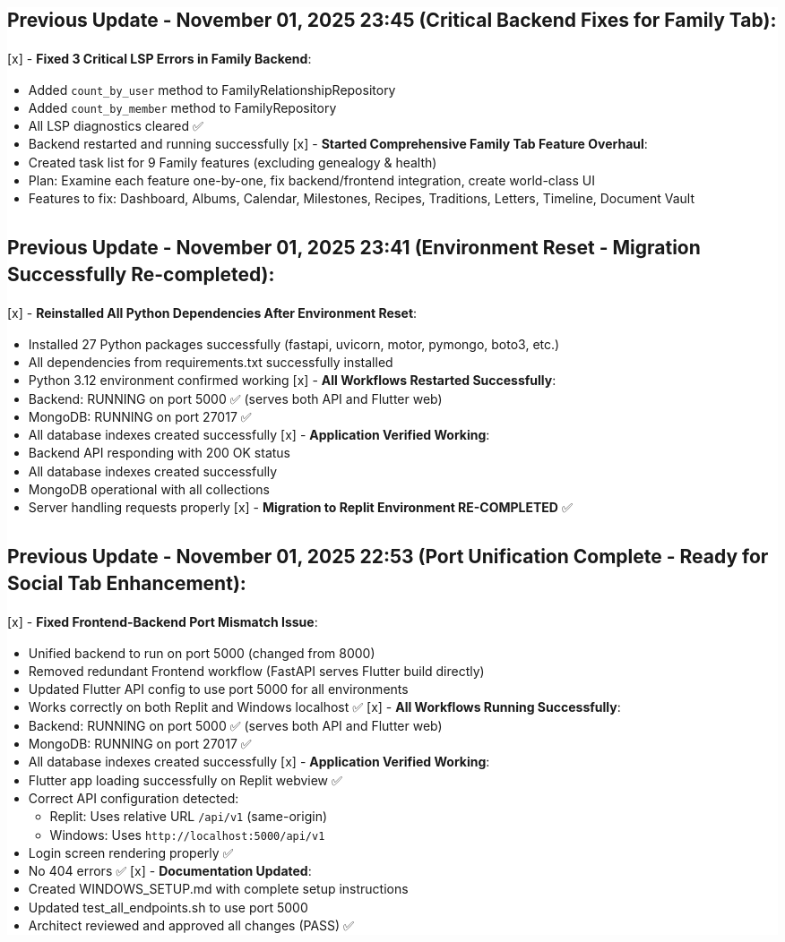 ## Previous Update - November 01, 2025 23:45 (Critical Backend Fixes for Family Tab):
[x] - **Fixed 3 Critical LSP Errors in Family Backend**:
  - Added `count_by_user` method to FamilyRelationshipRepository
  - Added `count_by_member` method to FamilyRepository
  - All LSP diagnostics cleared ✅
  - Backend restarted and running successfully
[x] - **Started Comprehensive Family Tab Feature Overhaul**:
  - Created task list for 9 Family features (excluding genealogy & health)
  - Plan: Examine each feature one-by-one, fix backend/frontend integration, create world-class UI
  - Features to fix: Dashboard, Albums, Calendar, Milestones, Recipes, Traditions, Letters, Timeline, Document Vault

## Previous Update - November 01, 2025 23:41 (Environment Reset - Migration Successfully Re-completed):
[x] - **Reinstalled All Python Dependencies After Environment Reset**:
  - Installed 27 Python packages successfully (fastapi, uvicorn, motor, pymongo, boto3, etc.)
  - All dependencies from requirements.txt successfully installed
  - Python 3.12 environment confirmed working
[x] - **All Workflows Restarted Successfully**:
  - Backend: RUNNING on port 5000 ✅ (serves both API and Flutter web)
  - MongoDB: RUNNING on port 27017 ✅
  - All database indexes created successfully
[x] - **Application Verified Working**:
  - Backend API responding with 200 OK status
  - All database indexes created successfully
  - MongoDB operational with all collections
  - Server handling requests properly
[x] - **Migration to Replit Environment RE-COMPLETED** ✅

## Previous Update - November 01, 2025 22:53 (Port Unification Complete - Ready for Social Tab Enhancement):
[x] - **Fixed Frontend-Backend Port Mismatch Issue**:
  - Unified backend to run on port 5000 (changed from 8000)
  - Removed redundant Frontend workflow (FastAPI serves Flutter build directly)
  - Updated Flutter API config to use port 5000 for all environments
  - Works correctly on both Replit and Windows localhost ✅
[x] - **All Workflows Running Successfully**:
  - Backend: RUNNING on port 5000 ✅ (serves both API and Flutter web)
  - MongoDB: RUNNING on port 27017 ✅
  - All database indexes created successfully
[x] - **Application Verified Working**:
  - Flutter app loading successfully on Replit webview ✅
  - Correct API configuration detected:
    - Replit: Uses relative URL `/api/v1` (same-origin)
    - Windows: Uses `http://localhost:5000/api/v1`
  - Login screen rendering properly ✅
  - No 404 errors ✅
[x] - **Documentation Updated**:
  - Created WINDOWS_SETUP.md with complete setup instructions
  - Updated test_all_endpoints.sh to use port 5000
  - Architect reviewed and approved all changes (PASS) ✅
